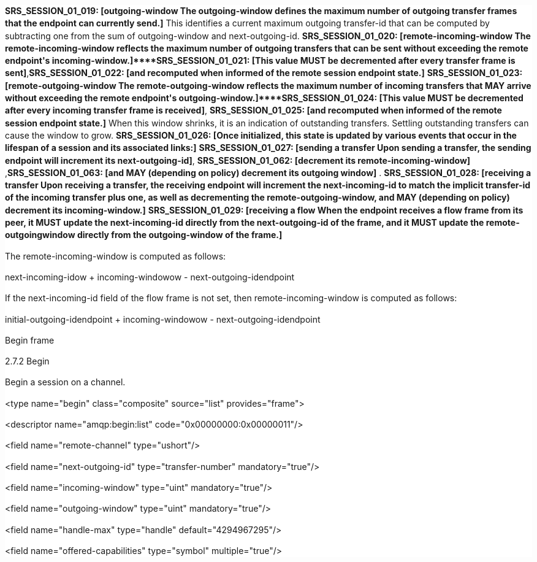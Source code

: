 **SRS_SESSION_01_019: [**outgoing-window The outgoing-window defines the maximum number of outgoing transfer frames that the endpoint can currently send.**]** This identifies a current maximum outgoing transfer-id that can be computed by subtracting one from the sum of outgoing-window and next-outgoing-id.
**SRS_SESSION_01_020: [**remote-incoming-window The remote-incoming-window reflects the maximum number of outgoing transfers that can be sent without exceeding the remote endpoint's incoming-window.**]****SRS_SESSION_01_021: [**This value MUST be decremented after every transfer frame is sent**]**,**SRS_SESSION_01_022: [**and recomputed when informed of the remote session endpoint state.**]** 
**SRS_SESSION_01_023: [**remote-outgoing-window The remote-outgoing-window reflects the maximum number of incoming transfers that MAY arrive without exceeding the remote endpoint's outgoing-window.**]****SRS_SESSION_01_024: [**This value MUST be decremented after every incoming transfer frame is received**]**, **SRS_SESSION_01_025: [**and recomputed when informed of the remote session endpoint state.**]** When this window shrinks, it is an indication of outstanding transfers. Settling outstanding transfers can cause the window to grow.
**SRS_SESSION_01_026: [**Once initialized, this state is updated by various events that occur in the lifespan of a session and its associated links:**]** 
**SRS_SESSION_01_027: [**sending a transfer Upon sending a transfer, the sending endpoint will increment its next-outgoing-id**]**, **SRS_SESSION_01_062: [**decrement its remote-incoming-window**]** ,**SRS_SESSION_01_063: [**and MAY (depending on policy) decrement its outgoing window**]** . 
**SRS_SESSION_01_028: [**receiving a transfer Upon receiving a transfer, the receiving endpoint will increment the next-incoming-id to match the implicit transfer-id of the incoming transfer plus one, as well as decrementing the remote-outgoing-window, and MAY (depending on policy) decrement its incoming-window.**]** 
**SRS_SESSION_01_029: [**receiving a flow When the endpoint receives a flow frame from its peer, it MUST update the next-incoming-id directly from the next-outgoing-id of the frame, and it MUST update the remote-outgoingwindow directly from the outgoing-window of the frame.**]** 

The remote-incoming-window is computed as follows:

next-incoming-idow + incoming-windowow - next-outgoing-idendpoint

If the next-incoming-id field of the flow frame is not set, then remote-incoming-window is computed as follows:

initial-outgoing-idendpoint + incoming-windowow - next-outgoing-idendpoint

Begin frame

2.7.2 Begin

Begin a session on a channel.

\<type name="begin" class="composite" source="list" provides="frame">

\<descriptor name="amqp:begin:list" code="0x00000000:0x00000011"/>

\<field name="remote-channel" type="ushort"/>

\<field name="next-outgoing-id" type="transfer-number" mandatory="true"/>

\<field name="incoming-window" type="uint" mandatory="true"/>

\<field name="outgoing-window" type="uint" mandatory="true"/>

\<field name="handle-max" type="handle" default="4294967295"/>

\<field name="offered-capabilities" type="symbol" multiple="true"/>
